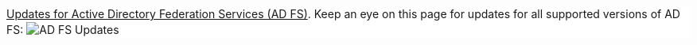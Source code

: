 <a href="https://technet.microsoft.com/en-us/library/mt126278.aspx">Updates for Active Directory Federation Services (AD FS)</a>. Keep an eye on this page for updates for all supported versions of AD FS:
<img class="aligncenter size-full wp-image-1033" src="{{ site.baseurl }}/assets/2015-06-25-22_46_23-Updates-for-Active-Directory-Federation-Services-AD-FS.png" alt="AD FS Updates" width="893" height="445" />
